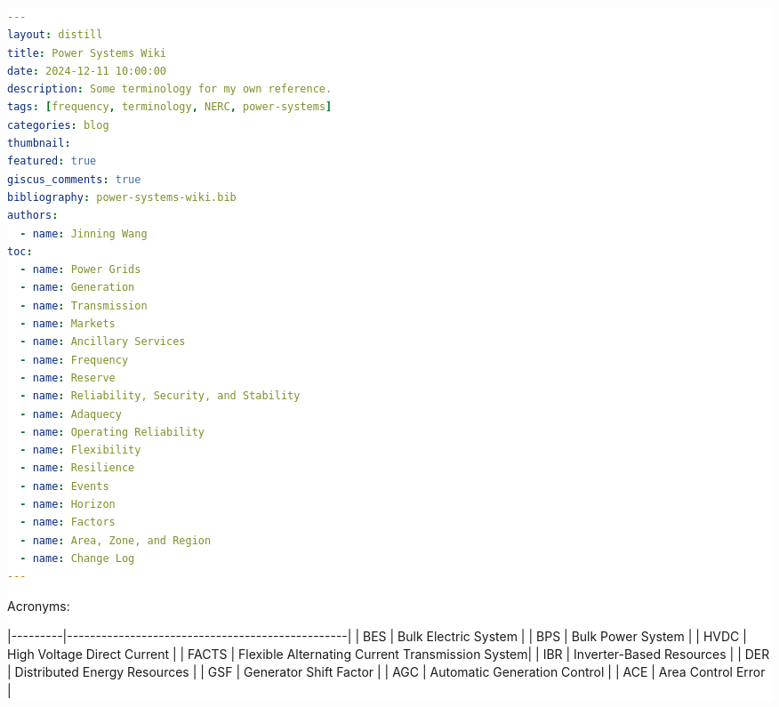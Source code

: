 ```yaml
---
layout: distill
title: Power Systems Wiki
date: 2024-12-11 10:00:00
description: Some terminology for my own reference.
tags: [frequency, terminology, NERC, power-systems]
categories: blog
thumbnail:
featured: true
giscus_comments: true
bibliography: power-systems-wiki.bib
authors:
  - name: Jinning Wang
toc:
  - name: Power Grids
  - name: Generation
  - name: Transmission
  - name: Markets
  - name: Ancillary Services
  - name: Frequency
  - name: Reserve
  - name: Reliability, Security, and Stability
  - name: Adaquecy
  - name: Operating Reliability
  - name: Flexibility
  - name: Resilience
  - name: Events
  - name: Horizon
  - name: Factors
  - name: Area, Zone, and Region
  - name: Change Log
---
```


Acronyms:

|---------|-------------------------------------------------|
| BES | Bulk Electric System |
| BPS | Bulk Power System |
| HVDC | High Voltage Direct Current |
| FACTS | Flexible Alternating Current Transmission System|
| IBR | Inverter-Based Resources |
| DER | Distributed Energy Resources |
| GSF | Generator Shift Factor |
| AGC | Automatic Generation Control |
| ACE | Area Control Error |
